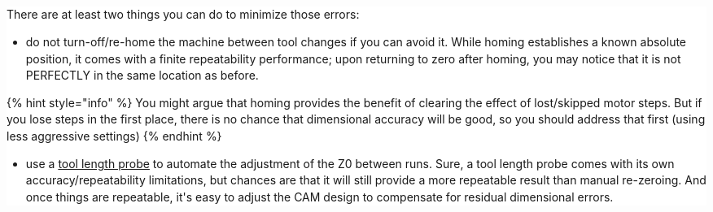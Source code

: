 There are at least two things you can do to minimize those errors: 

* do not turn-off/re-home the machine between tool changes if you can avoid it. While homing establishes a known absolute position, it comes with a finite repeatability performance; upon returning to zero after homing, you may notice that it is not PERFECTLY in the same location as before.

{% hint style="info" %}
You might argue that homing provides the benefit of clearing the effect of lost/skipped motor steps. But if you lose steps in the first place, there is no chance that dimensional accuracy will be good, so you should address that first \(using less aggressive settings\)
{% endhint %}

* use a [tool length probe](shapeoko/upgrading-the-machine.md#tool-length-offset-probe) to automate the adjustment of the Z0 between runs. Sure, a tool length probe comes with its own accuracy/repeatability limitations, but chances are that it will still provide a more repeatable result than manual re-zeroing. And once things are repeatable, it's easy to adjust the CAM design to compensate for residual dimensional errors.

